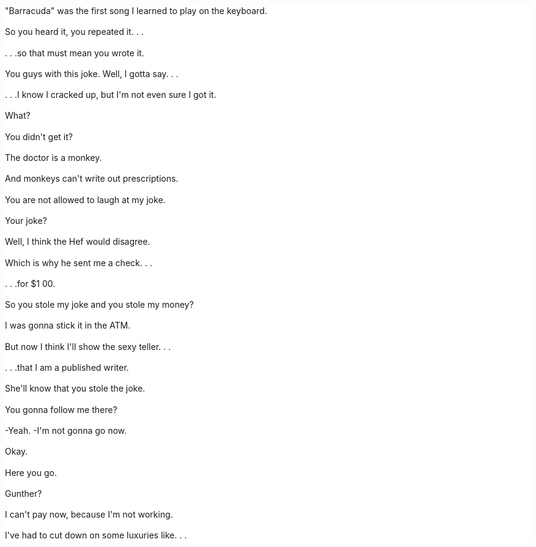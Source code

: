 "Barracuda" was the first song
I learned to play on the keyboard.

So you heard it, you repeated it. . .

. . .so that must mean you wrote it.

You guys with this joke.
Well, I gotta say. . .

. . .I know I cracked up,
but I'm not even sure I got it.

What?

You didn't get it?

The doctor is a monkey.

And monkeys
can't write out prescriptions.

You are not allowed
to laugh at my joke.

Your joke?

Well, I think the Hef
would disagree.

Which is why he sent me a check. . .

. . .for $1 00.

So you stole my joke
and you stole my money?

I was gonna stick it in the ATM.

But now I think I'll show
the sexy teller. . .

. . .that I am a published writer.

She'll know that you stole the joke.

You gonna follow me there?

-Yeah.
-I'm not gonna go now.

Okay.

Here you go.

Gunther?

I can't pay now,
because I'm not working.

I've had to cut down
on some luxuries like. . .
